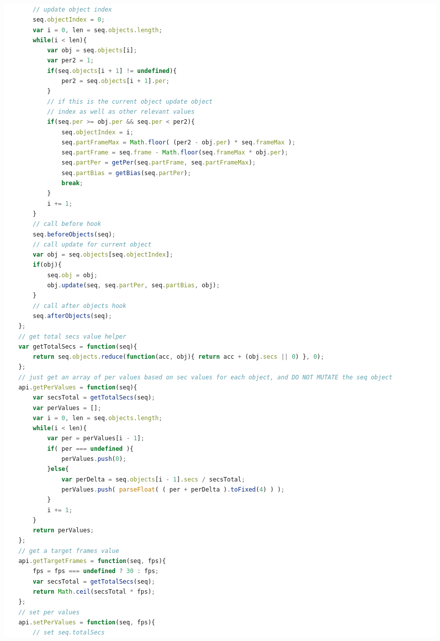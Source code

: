 ```js
        // update object index
        seq.objectIndex = 0;
        var i = 0, len = seq.objects.length;
        while(i < len){
            var obj = seq.objects[i];
            var per2 = 1;
            if(seq.objects[i + 1] != undefined){
                per2 = seq.objects[i + 1].per;
            }
            // if this is the current object update object 
            // index as well as other relevant values
            if(seq.per >= obj.per && seq.per < per2){
                seq.objectIndex = i;
                seq.partFrameMax = Math.floor( (per2 - obj.per) * seq.frameMax );
                seq.partFrame = seq.frame - Math.floor(seq.frameMax * obj.per);
                seq.partPer = getPer(seq.partFrame, seq.partFrameMax);
                seq.partBias = getBias(seq.partPer);
                break;
            }
            i += 1;
        }
        // call before hook
        seq.beforeObjects(seq);
        // call update for current object
        var obj = seq.objects[seq.objectIndex];
        if(obj){
            seq.obj = obj;
            obj.update(seq, seq.partPer, seq.partBias, obj);
        }
        // call after objects hook
        seq.afterObjects(seq);
    };
    // get total secs value helper
    var getTotalSecs = function(seq){
        return seq.objects.reduce(function(acc, obj){ return acc + (obj.secs || 0) }, 0);
    };
    // just get an array of per values based on sec values for each object, and DO NOT MUTATE the seq object
    api.getPerValues = function(seq){
        var secsTotal = getTotalSecs(seq);
        var perValues = [];
        var i = 0, len = seq.objects.length;
        while(i < len){
            var per = perValues[i - 1];
            if( per === undefined ){
                perValues.push(0);
            }else{
                var perDelta = seq.objects[i - 1].secs / secsTotal;
                perValues.push( parseFloat( ( per + perDelta ).toFixed(4) ) );         
            }
            i += 1;
        }
        return perValues;
    };
    // get a target frames value
    api.getTargetFrames = function(seq, fps){
        fps = fps === undefined ? 30 : fps;
        var secsTotal = getTotalSecs(seq);
        return Math.ceil(secsTotal * fps);
    };
    // set per values
    api.setPerValues = function(seq, fps){
        // set seq.totalSecs
```